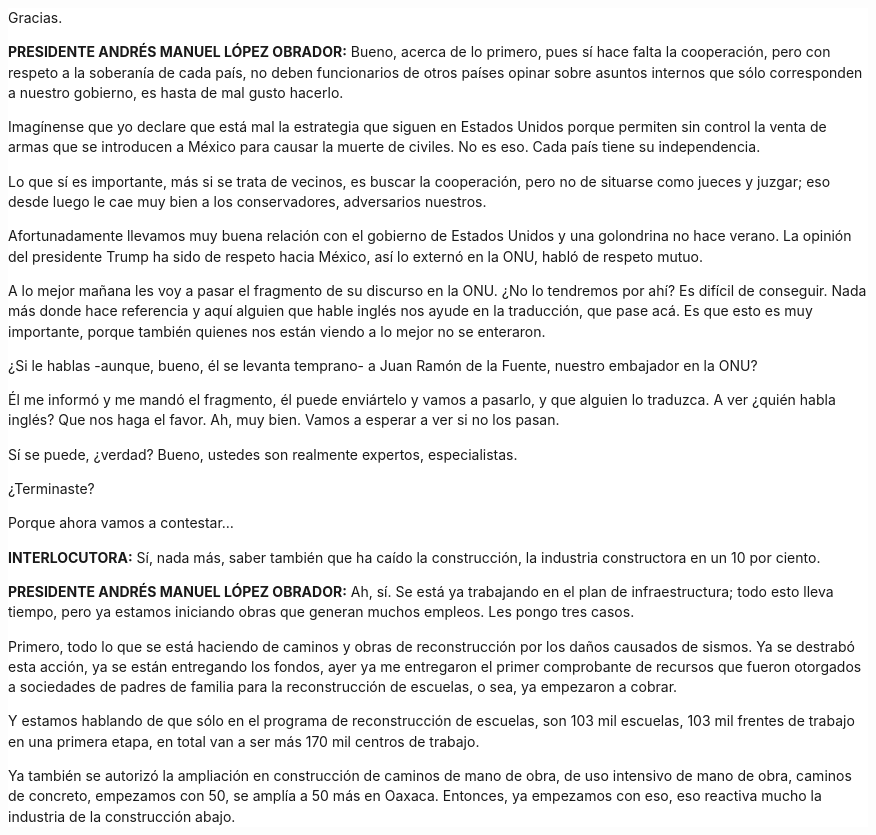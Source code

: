 Gracias.

**PRESIDENTE ANDRÉS MANUEL LÓPEZ OBRADOR:** Bueno, acerca de lo primero, pues
sí hace falta la cooperación, pero con respeto a la soberanía de cada país, no
deben funcionarios de otros países opinar sobre asuntos internos que sólo
corresponden a nuestro gobierno, es hasta de mal gusto hacerlo.

Imagínense que yo declare que está mal la estrategia que siguen en Estados
Unidos porque permiten sin control la venta de armas que se introducen a
México para causar la muerte de civiles. No es eso. Cada país tiene su
independencia.

Lo que sí es importante, más si se trata de vecinos, es buscar la cooperación,
pero no de situarse como jueces y juzgar; eso desde luego le cae muy bien a
los conservadores, adversarios nuestros.

Afortunadamente llevamos muy buena relación con el gobierno de Estados Unidos
y una golondrina no hace verano. La opinión del presidente Trump ha sido de
respeto hacia México, así lo externó en la ONU, habló de respeto mutuo.

A lo mejor mañana les voy a pasar el fragmento de su discurso en la ONU. ¿No
lo tendremos por ahí? Es difícil de conseguir. Nada más donde hace referencia
y aquí alguien que hable inglés nos ayude en la traducción, que pase acá. Es
que esto es muy importante, porque también quienes nos están viendo a lo mejor
no se enteraron.

¿Si le hablas -aunque, bueno, él se levanta temprano- a Juan Ramón de la
Fuente, nuestro embajador en la ONU?

Él me informó y me mandó el fragmento, él puede enviártelo y vamos a pasarlo,
y que alguien lo traduzca. A ver ¿quién habla inglés? Que nos haga el favor.
Ah, muy bien. Vamos a esperar a ver si no los pasan.

Sí se puede, ¿verdad? Bueno, ustedes son realmente expertos, especialistas.

¿Terminaste?

Porque ahora vamos a contestar…

**INTERLOCUTORA:** Sí, nada más, saber también que ha caído la construcción,
la industria constructora en un 10 por ciento.

**PRESIDENTE ANDRÉS MANUEL LÓPEZ OBRADOR:** Ah, sí. Se está ya trabajando en
el plan de infraestructura; todo esto lleva tiempo, pero ya estamos iniciando
obras que generan muchos empleos. Les pongo tres casos.

Primero, todo lo que se está haciendo de caminos y obras de reconstrucción por
los daños causados de sismos. Ya se destrabó esta acción, ya se están
entregando los fondos, ayer ya me entregaron el primer comprobante de recursos
que fueron otorgados a sociedades de padres de familia para la reconstrucción
de escuelas, o sea, ya empezaron a cobrar.

Y estamos hablando de que sólo en el programa de reconstrucción de escuelas,
son 103 mil escuelas, 103 mil frentes de trabajo en una primera etapa, en
total van a ser más 170 mil centros de trabajo.

Ya también se autorizó la ampliación en construcción de caminos de mano de
obra, de uso intensivo de mano de obra, caminos de concreto, empezamos con 50,
se amplía a 50 más en Oaxaca. Entonces, ya empezamos con eso, eso reactiva
mucho la industria de la construcción abajo.
